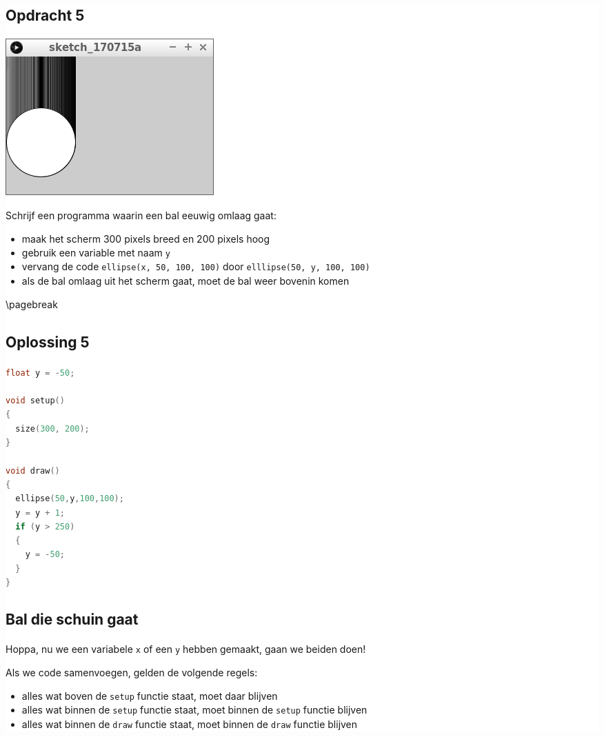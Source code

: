 ## Opdracht 5

![Opdracht 5](BalEeuwigNaarRechts5.png)

Schrijf een programma waarin een bal eeuwig omlaag gaat:

 * maak het scherm 300 pixels breed en 200 pixels hoog
 * gebruik een variable met naam `y`
 * vervang de code `ellipse(x, 50, 100, 100)` door `elllipse(50, y, 100, 100)`
 * als de bal omlaag uit het scherm gaat, moet de bal weer bovenin komen

\pagebreak

## Oplossing 5

```c++
float y = -50;

void setup()
{
  size(300, 200);
}

void draw()
{
  ellipse(50,y,100,100);
  y = y + 1;
  if (y > 250)
  {
    y = -50;
  }
}
```

## Bal die schuin gaat

Hoppa, nu we een variabele `x` of een `y` hebben gemaakt, gaan we beiden doen!

Als we code samenvoegen, gelden de volgende regels:

 * alles wat boven de `setup` functie staat, moet daar blijven
 * alles wat binnen de `setup` functie staat, moet binnen de `setup` functie blijven
 * alles wat binnen de `draw` functie staat, moet binnen de `draw` functie blijven
